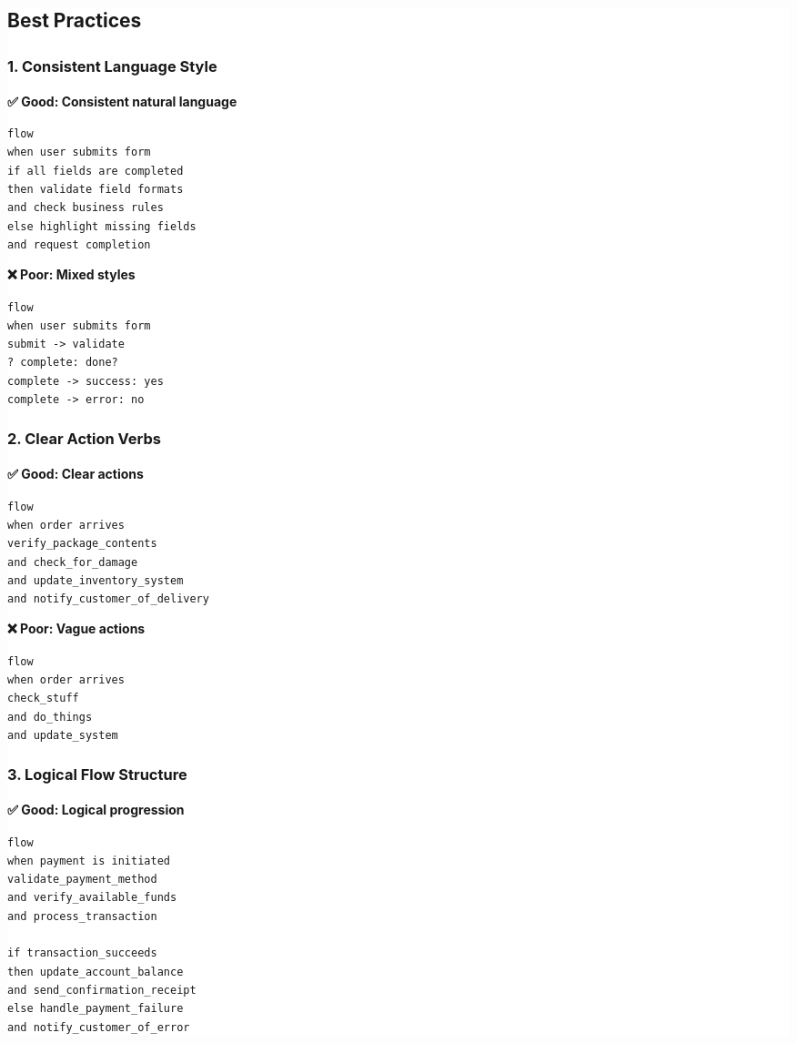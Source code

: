 ## Best Practices

### 1. Consistent Language Style

**✅ Good: Consistent natural language**
```mad
flow
when user submits form
if all fields are completed
then validate field formats
and check business rules
else highlight missing fields
and request completion
```

**❌ Poor: Mixed styles**
```mad
flow
when user submits form
submit -> validate
? complete: done?
complete -> success: yes
complete -> error: no
```

### 2. Clear Action Verbs

**✅ Good: Clear actions**
```mad
flow
when order arrives
verify_package_contents
and check_for_damage
and update_inventory_system
and notify_customer_of_delivery
```

**❌ Poor: Vague actions**
```mad
flow
when order arrives
check_stuff
and do_things
and update_system
```

### 3. Logical Flow Structure

**✅ Good: Logical progression**
```mad
flow
when payment is initiated
validate_payment_method
and verify_available_funds
and process_transaction

if transaction_succeeds
then update_account_balance
and send_confirmation_receipt
else handle_payment_failure
and notify_customer_of_error
```
